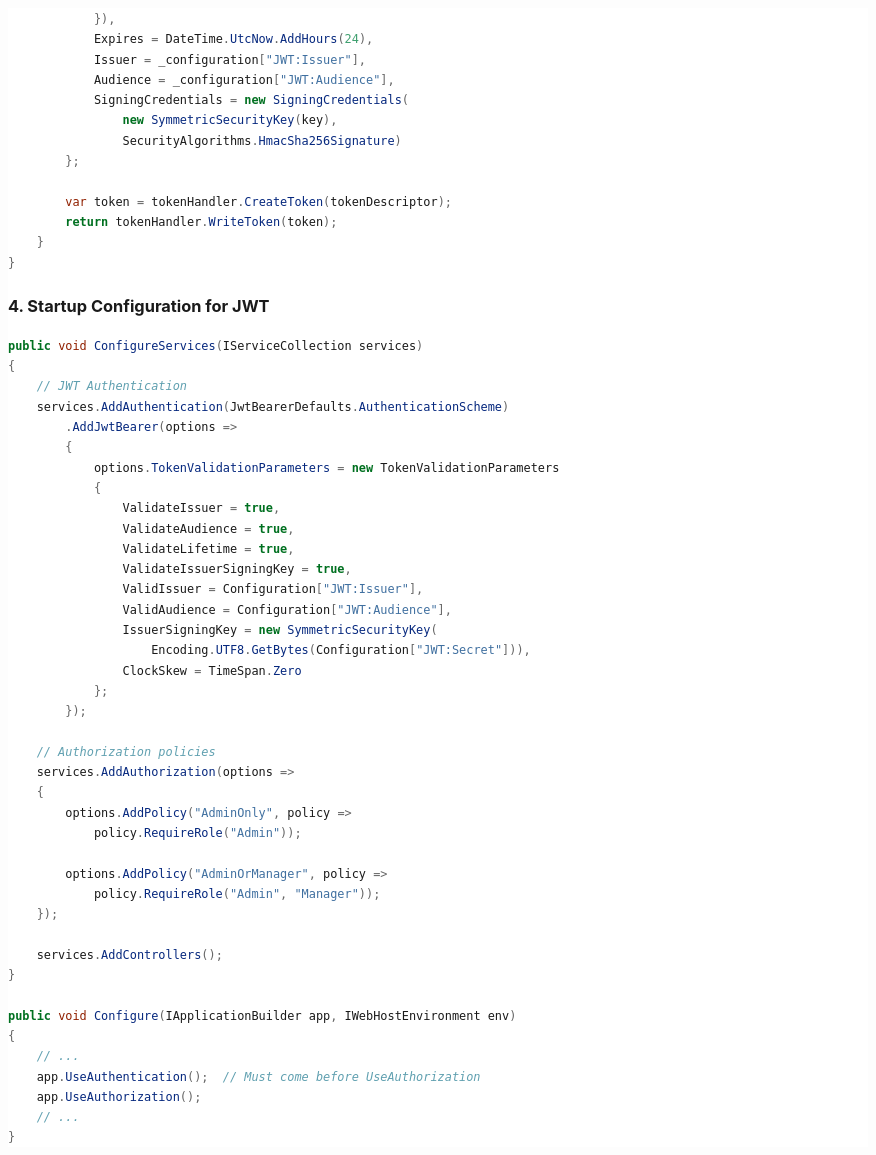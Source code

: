 ```csharp
            }),
            Expires = DateTime.UtcNow.AddHours(24),
            Issuer = _configuration["JWT:Issuer"],
            Audience = _configuration["JWT:Audience"],
            SigningCredentials = new SigningCredentials(
                new SymmetricSecurityKey(key),
                SecurityAlgorithms.HmacSha256Signature)
        };

        var token = tokenHandler.CreateToken(tokenDescriptor);
        return tokenHandler.WriteToken(token);
    }
}
```

### 4. Startup Configuration for JWT

```csharp
public void ConfigureServices(IServiceCollection services)
{
    // JWT Authentication
    services.AddAuthentication(JwtBearerDefaults.AuthenticationScheme)
        .AddJwtBearer(options =>
        {
            options.TokenValidationParameters = new TokenValidationParameters
            {
                ValidateIssuer = true,
                ValidateAudience = true,
                ValidateLifetime = true,
                ValidateIssuerSigningKey = true,
                ValidIssuer = Configuration["JWT:Issuer"],
                ValidAudience = Configuration["JWT:Audience"],
                IssuerSigningKey = new SymmetricSecurityKey(
                    Encoding.UTF8.GetBytes(Configuration["JWT:Secret"])),
                ClockSkew = TimeSpan.Zero
            };
        });

    // Authorization policies
    services.AddAuthorization(options =>
    {
        options.AddPolicy("AdminOnly", policy => 
            policy.RequireRole("Admin"));
        
        options.AddPolicy("AdminOrManager", policy =>
            policy.RequireRole("Admin", "Manager"));
    });
    
    services.AddControllers();
}

public void Configure(IApplicationBuilder app, IWebHostEnvironment env)
{
    // ...
    app.UseAuthentication();  // Must come before UseAuthorization
    app.UseAuthorization();
    // ...
}
```
